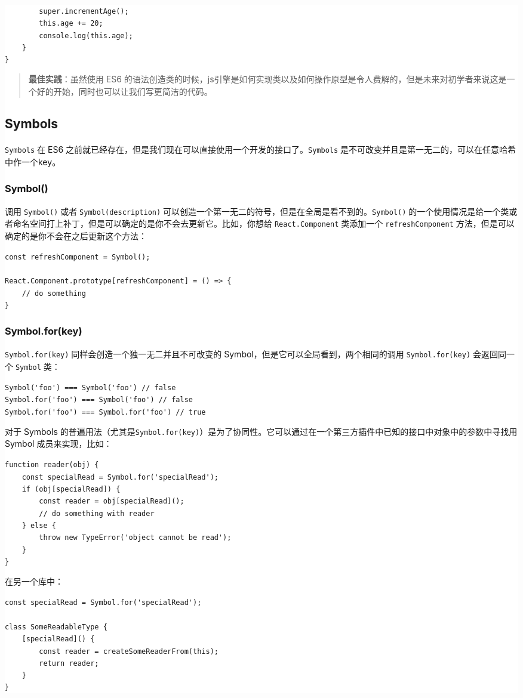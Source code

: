 ```
        super.incrementAge();
        this.age += 20;
        console.log(this.age);
    }
}
```

> **最佳实践**：虽然使用 ES6 的语法创造类的时候，js引擎是如何实现类以及如何操作原型是令人费解的，但是未来对初学者来说这是一个好的开始，同时也可以让我们写更简洁的代码。


## Symbols
``Symbols`` 在 ES6 之前就已经存在，但是我们现在可以直接使用一个开发的接口了。``Symbols`` 是不可改变并且是第一无二的，可以在任意哈希中作一个key。

### Symbol()
调用 ``Symbol()`` 或者 ``Symbol(description)`` 可以创造一个第一无二的符号，但是在全局是看不到的。``Symbol()`` 的一个使用情况是给一个类或者命名空间打上补丁，但是可以确定的是你不会去更新它。比如，你想给 ``React.Component`` 类添加一个 ``refreshComponent`` 方法，但是可以确定的是你不会在之后更新这个方法：
```
const refreshComponent = Symbol();

React.Component.prototype[refreshComponent] = () => {
    // do something
}
```

### Symbol.for(key)
``Symbol.for(key)`` 同样会创造一个独一无二并且不可改变的 Symbol，但是它可以全局看到，两个相同的调用 ``Symbol.for(key)`` 会返回同一个 ``Symbol`` 类：
```
Symbol('foo') === Symbol('foo') // false
Symbol.for('foo') === Symbol('foo') // false
Symbol.for('foo') === Symbol.for('foo') // true
```

对于 Symbols 的普遍用法（尤其是``Symbol.for(key)``）是为了协同性。它可以通过在一个第三方插件中已知的接口中对象中的参数中寻找用 Symbol 成员来实现，比如：
```
function reader(obj) {
    const specialRead = Symbol.for('specialRead');
    if (obj[specialRead]) {
        const reader = obj[specialRead]();
        // do something with reader
    } else {
        throw new TypeError('object cannot be read');
    }
}
```
在另一个库中：
```
const specialRead = Symbol.for('specialRead');

class SomeReadableType {
    [specialRead]() {
        const reader = createSomeReaderFrom(this);
        return reader;
    }
}
```
